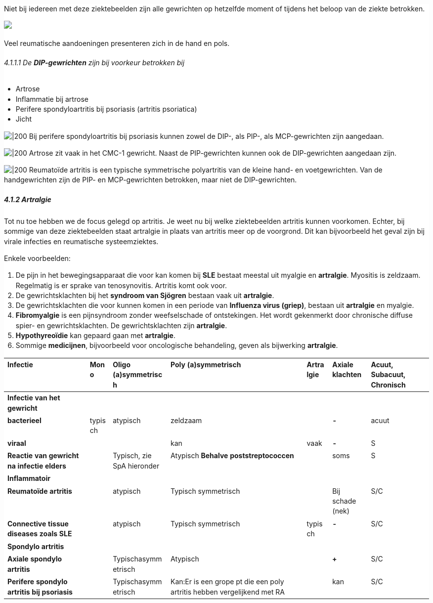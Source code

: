 
Niet bij iedereen met deze ziektebeelden zijn alle gewrichten op hetzelfde moment of tijdens het beloop van de ziekte betrokken.

![](https://i.imgur.com/jjn26xS.png)

Veel reumatische aandoeningen presenteren zich in de hand en pols.
###### 4.1.1.1  De **DIP-gewrichten** zijn bij voorkeur betrokken bij
-   Artrose
-   Inflammatie bij artrose
-   Perifere spondyloartritis bij psoriasis (artritis psoriatica)
-   Jicht

![|200](https://i.imgur.com/V6aPJYk.png)
Bij perifere spondyloartritis bij psoriasis kunnen zowel de DIP-, als PIP-, als MCP-gewrichten zijn aangedaan.

![|200](https://i.imgur.com/oak6Akm.png)
Artrose zit vaak in het CMC-1 gewricht. Naast de PIP-gewrichten kunnen ook de DIP-gewrichten aangedaan zijn.

![|200](https://i.imgur.com/4pkJf0n.png)
Reumatoïde artritis is een typische symmetrische polyartritis van de kleine hand- en voetgewrichten. Van de handgewrichten zijn de PIP- en MCP-gewrichten betrokken, maar niet de DIP-gewrichten.

##### 4.1.2  Artralgie
Tot nu toe hebben we de focus gelegd op artritis. Je weet nu bij welke ziektebeelden artritis kunnen voorkomen. Echter, bij sommige van deze ziektebeelden staat artralgie in plaats van artritis meer op de voorgrond. Dit kan bijvoorbeeld het geval zijn bij virale infecties en reumatische systeemziektes.

Enkele voorbeelden: 
1.  De pijn in het bewegingsapparaat die voor kan komen bij **SLE** bestaat meestal uit myalgie en **artralgie**. Myositis is zeldzaam. Regelmatig is er sprake van tenosynovitis. Artritis komt ook voor.
2.  De gewrichtsklachten bij het **syndroom van Sjögren** bestaan vaak uit **artralgie**. 
3.  De gewrichtsklachten die voor kunnen komen in een periode van **Influenza virus (griep)**, bestaan uit **artralgie** en myalgie.
4.  **Fibromyalgie** is een pijnsyndroom zonder weefselschade of ontstekingen. Het wordt gekenmerkt door chronische diffuse spier- en gewrichtsklachten. De gewrichtsklachten zijn **artralgie**.
5.  **Hypothyreoïdie** kan gepaard gaan met **artralgie**. 
6.  Sommige **medicijnen**, bijvoorbeeld voor oncologische behandeling, geven als bijwerking **artralgie**.



| **Infectie**                                  | **Mono** | **Oligo (a)symmetrisch**   | **Poly (a)symmetrisch**                                                 | **Artralgie** | **Axiale klachten** | Acuut, Subacuut, Chronisch | 
|:--------------------------------------------- |:-------- |:-------------------------- |:----------------------------------------------------------------------- |:------------- |:------------------- |:-------------------------- |
| **Infectie van het gewricht**                 |          |                            |                                                                         |               |                     |                            |
| **bacterieel**                                | typisch  | atypisch                   | zeldzaam                                                                |               | **-**               | acuut                      |
| **viraal**                                    |          |                            | kan                                                                     | vaak          | **-**               | S                          |
| **Reactie van gewricht na infectie elders**   |          | Typisch, zie SpA hieronder | Atypisch **Behalve poststreptococcen**                                  |               | soms                | S                          |
| **Inflammatoir**                              |          |                            |                                                                         |               |                     |                            |
| **Reumatoïde artritis**                       |          | atypisch                   | Typisch symmetrisch                                                     |               | Bij schade (nek)    | S/C                        |
| **Connective tissue diseases zoals SLE**      |          | atypisch                   | Typisch symmetrisch                                                     | typisch       | **-**               | S/C                        |
| **Spondylo artritis**                         |          |                            |                                                                         |               |                     |                            |
| **Axiale spondylo artritis**                  |          | Typischasymmetrisch        | Atypisch                                                                |               | **+**               | S/C                        |
| **Perifere spondylo artritis bij psoriasis**  |          | Typischasymmetrisch        | Kan:Er is een grope pt die een poly artritis hebben vergelijkend met RA |               | kan                 | S/C                        |